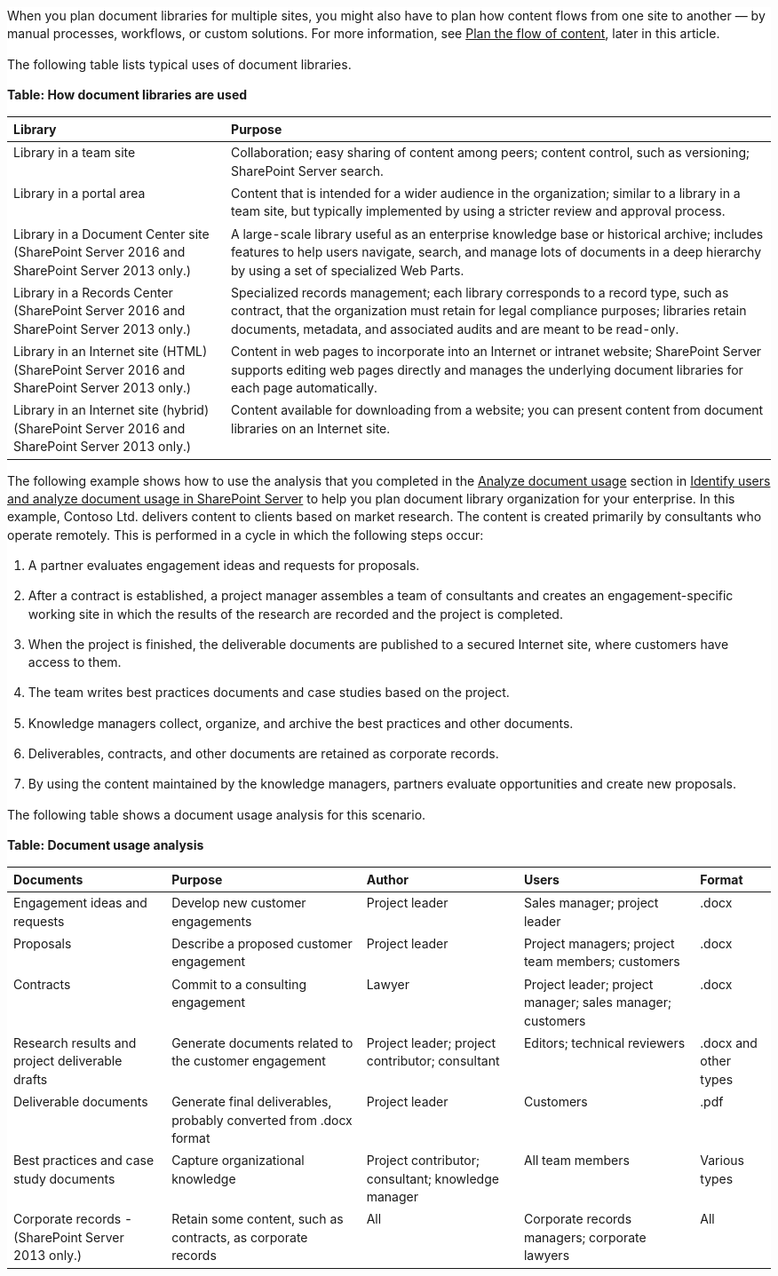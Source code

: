 When you plan document libraries for multiple sites, you might also have to plan how content flows from one site to another — by manual processes, workflows, or custom solutions. For more information, see [Plan the flow of content](#plan_doclib_flow), later in this article.
  
The following table lists typical uses of document libraries.
  
**Table: How document libraries are used**

|**Library**|**Purpose**|
|:-----|:-----|
|Library in a team site  <br/> |Collaboration; easy sharing of content among peers; content control, such as versioning; SharePoint Server search.  <br/> |
|Library in a portal area  <br/> |Content that is intended for a wider audience in the organization; similar to a library in a team site, but typically implemented by using a stricter review and approval process.  <br/> |
|Library in a Document Center site (SharePoint Server 2016 and SharePoint Server 2013 only.)  <br/> |A large-scale library useful as an enterprise knowledge base or historical archive; includes features to help users navigate, search, and manage lots of documents in a deep hierarchy by using a set of specialized Web Parts.  <br/> |
|Library in a Records Center (SharePoint Server 2016 and SharePoint Server 2013 only.)  <br/> |Specialized records management; each library corresponds to a record type, such as contract, that the organization must retain for legal compliance purposes; libraries retain documents, metadata, and associated audits and are meant to be read-only.  <br/> |
|Library in an Internet site (HTML) (SharePoint Server 2016 and SharePoint Server 2013 only.)  <br/> |Content in web pages to incorporate into an Internet or intranet website; SharePoint Server supports editing web pages directly and manages the underlying document libraries for each page automatically.  <br/> |
|Library in an Internet site (hybrid) (SharePoint Server 2016 and SharePoint Server 2013 only.)  <br/> |Content available for downloading from a website; you can present content from document libraries on an Internet site.  <br/> |
   
The following example shows how to use the analysis that you completed in the [Analyze document usage](identify-users-and-analyze-document-usage.md#section2) section in [Identify users and analyze document usage in SharePoint Server](identify-users-and-analyze-document-usage.md) to help you plan document library organization for your enterprise. In this example, Contoso Ltd. delivers content to clients based on market research. The content is created primarily by consultants who operate remotely. This is performed in a cycle in which the following steps occur: 
  
1. A partner evaluates engagement ideas and requests for proposals.
    
2. After a contract is established, a project manager assembles a team of consultants and creates an engagement-specific working site in which the results of the research are recorded and the project is completed.
    
3. When the project is finished, the deliverable documents are published to a secured Internet site, where customers have access to them.
    
4. The team writes best practices documents and case studies based on the project.
    
5. Knowledge managers collect, organize, and archive the best practices and other documents.
    
6. Deliverables, contracts, and other documents are retained as corporate records.
    
7. By using the content maintained by the knowledge managers, partners evaluate opportunities and create new proposals.
    
The following table shows a document usage analysis for this scenario.
  
**Table: Document usage analysis**

|**Documents**|**Purpose**|**Author**|**Users**|**Format**|
|:-----|:-----|:-----|:-----|:-----|
|Engagement ideas and requests  <br/> |Develop new customer engagements  <br/> |Project leader  <br/> |Sales manager; project leader  <br/> |.docx  <br/> |
|Proposals  <br/> |Describe a proposed customer engagement  <br/> |Project leader  <br/> |Project managers; project team members; customers  <br/> |.docx  <br/> |
|Contracts  <br/> |Commit to a consulting engagement  <br/> |Lawyer  <br/> |Project leader; project manager; sales manager; customers  <br/> |.docx  <br/> |
|Research results and project deliverable drafts  <br/> |Generate documents related to the customer engagement  <br/> |Project leader; project contributor; consultant  <br/> |Editors; technical reviewers  <br/> |.docx and other types  <br/> |
|Deliverable documents  <br/> |Generate final deliverables, probably converted from .docx format  <br/> |Project leader  <br/> |Customers  <br/> |.pdf  <br/> |
|Best practices and case study documents  <br/> |Capture organizational knowledge  <br/> |Project contributor; consultant; knowledge manager  <br/> |All team members  <br/> |Various types  <br/> |
|Corporate records - (SharePoint Server 2013 only.)  <br/> |Retain some content, such as contracts, as corporate records  <br/> |All  <br/> |Corporate records managers; corporate lawyers  <br/> |All  <br/> |
   
